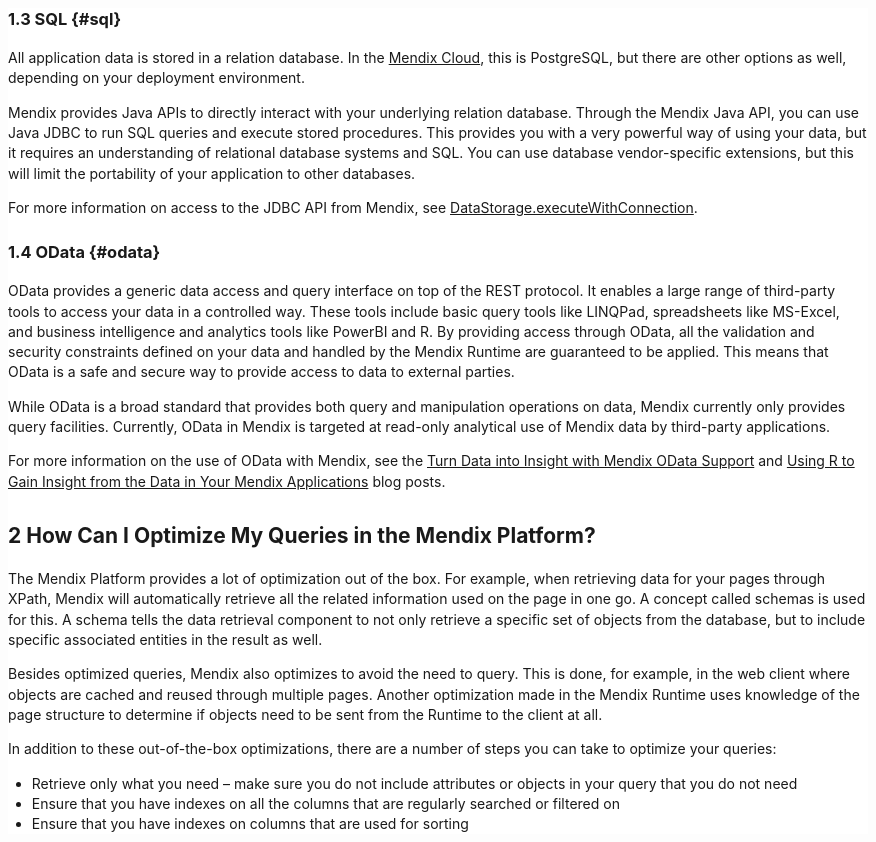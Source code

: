 ### 1.3 SQL {#sql}

All application data is stored in a relation database. In the [Mendix Cloud](mendix-cloud#mendix-cloud), this is PostgreSQL, but there are other options as well, depending on your deployment environment.

Mendix provides Java APIs to directly interact with your underlying relation database. Through the Mendix Java API, you can use Java JDBC to run SQL queries and execute stored procedures. This provides you with a very powerful way of using your data, but it requires an understanding of relational database systems and SQL. You can use database vendor-specific extensions, but this will limit the portability of your application to other databases.

For more information on access to the JDBC API from Mendix, see [DataStorage.executeWithConnection]( https://apidocs.mendix.com/7/runtime/com/mendix/datastorage/DataStorage.html#executeWithConnection-java.util.function.Function-).

### 1.4 OData {#odata}

OData provides a generic data access and query interface on top of the REST protocol. It enables a large range of third-party tools to access your data in a controlled way. These tools include basic query tools like LINQPad, spreadsheets like MS-Excel, and business intelligence and analytics tools like PowerBI and R. By providing access through OData, all the validation and security constraints defined on your data and handled by the Mendix Runtime are guaranteed to be applied. This means that OData is a safe and secure way to provide access to data to external parties.

While OData is a broad standard that provides both query and manipulation operations on data, Mendix currently only provides query facilities. Currently, OData in Mendix is targeted at read-only analytical use of Mendix data by third-party applications.

For more information on the use of OData with Mendix, see the [Turn Data into Insight with Mendix OData Support](https://www.mendix.com/blog/mendix-odata-support/) and [Using R to Gain Insight from the Data in Your Mendix Applications](https://www.mendix.com/blog/using-r-to-gain-insight-from-the-data-in-your-mendix-applications/) blog posts.

## 2 How Can I Optimize My Queries in the Mendix Platform?

The Mendix Platform provides a lot of optimization out of the box. For example, when retrieving data for your pages through XPath, Mendix will automatically retrieve all the related information used on the page in one go. A concept called schemas is used for this. A schema tells the data retrieval component to not only retrieve a specific set of objects from the database, but to include specific associated entities in the result as well.

Besides optimized queries, Mendix also optimizes to avoid the need to query. This is done, for example, in the web client where objects are cached and reused through multiple pages. Another optimization made in the Mendix Runtime uses knowledge of the page structure to determine if objects need to be sent from the Runtime to the client at all.

In addition to these out-of-the-box optimizations, there are a number of steps you can take to optimize your queries:

* Retrieve only what you need – make sure you do not include attributes or objects in your query that you do not need
* Ensure that you have indexes on all the columns that are regularly searched or filtered on
* Ensure that you have indexes on columns that are used for sorting
